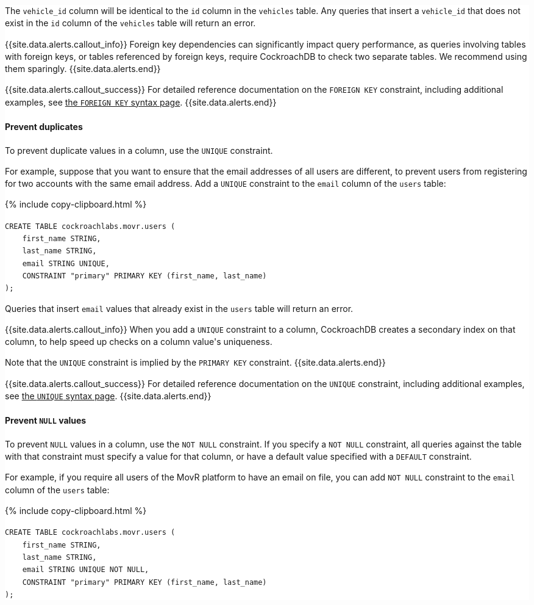 The `vehicle_id` column will be identical to the `id` column in the `vehicles` table. Any queries that insert a `vehicle_id` that does not exist in the `id` column of the `vehicles` table will return an error.

{{site.data.alerts.callout_info}}
Foreign key dependencies can significantly impact query performance, as queries involving tables with foreign keys, or tables referenced by foreign keys, require CockroachDB to check two separate tables. We recommend using them sparingly.
{{site.data.alerts.end}}

{{site.data.alerts.callout_success}}
For detailed reference documentation on the `FOREIGN KEY` constraint, including additional examples, see [the `FOREIGN KEY` syntax page](foreign-key.html).
{{site.data.alerts.end}}

#### Prevent duplicates

To prevent duplicate values in a column, use the `UNIQUE` constraint.

For example, suppose that you want to ensure that the email addresses of all users are different, to prevent users from registering for two accounts with the same email address. Add a `UNIQUE` constraint to the `email` column of the `users` table:

{% include copy-clipboard.html %}
~~~
CREATE TABLE cockroachlabs.movr.users (
    first_name STRING,
    last_name STRING,
    email STRING UNIQUE,
    CONSTRAINT "primary" PRIMARY KEY (first_name, last_name)
);
~~~

Queries that insert `email` values that already exist in the `users` table will return an error.

{{site.data.alerts.callout_info}}
When you add a `UNIQUE` constraint to a column, CockroachDB creates a secondary index on that column, to help speed up checks on a column value's uniqueness.

Note that the `UNIQUE` constraint is implied by the `PRIMARY KEY` constraint.
{{site.data.alerts.end}}

{{site.data.alerts.callout_success}}
For detailed reference documentation on the `UNIQUE` constraint, including additional examples, see [the `UNIQUE` syntax page](unique.html).
{{site.data.alerts.end}}

#### Prevent `NULL` values

To prevent `NULL` values in a column, use the `NOT NULL` constraint. If you specify a `NOT NULL` constraint, all queries against the table with that constraint must specify a value for that column, or have a default value specified with a `DEFAULT` constraint.

For example, if you require all users of the MovR platform to have an email on file, you can add `NOT NULL` constraint to the `email` column of the `users` table:

{% include copy-clipboard.html %}
~~~
CREATE TABLE cockroachlabs.movr.users (
    first_name STRING,
    last_name STRING,
    email STRING UNIQUE NOT NULL,
    CONSTRAINT "primary" PRIMARY KEY (first_name, last_name)
);
~~~
